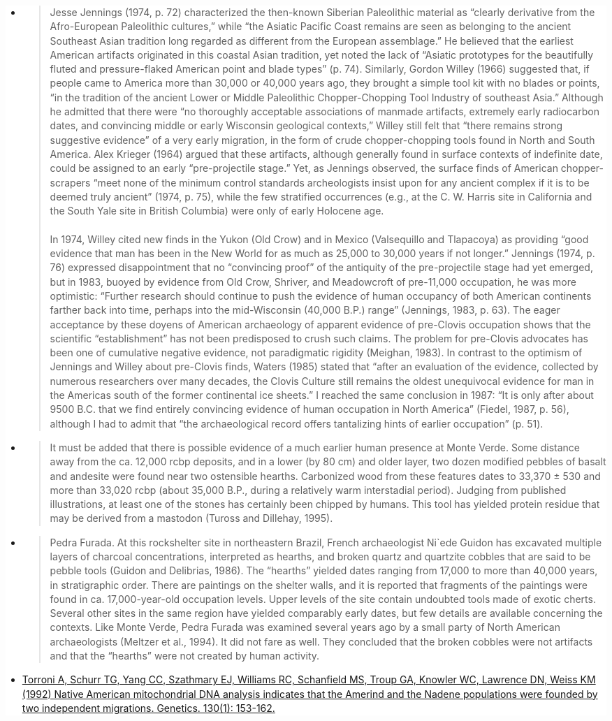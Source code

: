   * > Jesse Jennings (1974, p. 72) characterized the then-known Siberian Paleolithic material as “clearly derivative from the Afro-European Paleolithic cultures,” while “the Asiatic Pacific Coast remains are seen as belonging to the ancient Southeast Asian tradition long regarded as different from the European assemblage.” He believed that the earliest American artifacts originated in this coastal Asian tradition, yet noted the lack of “Asiatic prototypes for the beautifully fluted and pressure-flaked American point and blade types” (p. 74). Similarly, Gordon Willey (1966) suggested that, if people came to America more than 30,000 or 40,000 years ago, they brought a simple tool kit with no blades or points, “in the tradition of the ancient Lower or Middle Paleolithic Chopper-Chopping Tool Industry of southeast Asia.” Although he admitted that there were “no thoroughly acceptable associations of manmade artifacts, extremely early radiocarbon dates, and convincing middle or early Wisconsin geological contexts,” Willey still felt that “there remains strong suggestive evidence” of a very early migration, in the form of crude chopper-chopping tools found in North and South America. Alex Krieger (1964) argued that these artifacts, although generally found in surface contexts of indefinite date, could be assigned to an early “pre-projectile stage.” Yet, as Jennings observed, the surface finds of American chopper-scrapers “meet none of the minimum control standards archeologists insist upon for any ancient complex if it is to be deemed truly ancient” (1974, p. 75), while the few stratified occurrences (e.g., at the C. W. Harris site in California and the South Yale site in British Columbia) were only of early Holocene age.<br/><br/>
  In 1974, Willey cited new finds in the Yukon (Old Crow) and in Mexico (Valsequillo and Tlapacoya) as providing “good evidence that man has been in the New World for as much as 25,000 to 30,000 years if not longer.” Jennings (1974, p. 76) expressed disappointment that no “convincing proof” of the antiquity of the pre-projectile stage had yet emerged, but in 1983, buoyed by evidence from Old Crow, Shriver, and Meadowcroft of pre-11,000 occupation, he was more optimistic: “Further research should continue to push the evidence of human occupancy of both American continents farther back into time, perhaps into the mid-Wisconsin (40,000 B.P.) range” (Jennings, 1983, p. 63). The eager acceptance by these doyens of American archaeology of apparent evidence of pre-Clovis occupation shows that the scientific “establishment” has not been predisposed to crush such claims. The problem for pre-Clovis advocates has been one of cumulative negative evidence, not paradigmatic rigidity (Meighan, 1983). In contrast to the optimism of Jennings and Willey about pre-Clovis finds, Waters (1985) stated that “after an evaluation of the evidence, collected by numerous researchers over many decades, the Clovis Culture still remains the oldest unequivocal evidence for man in the Americas south of the former continental ice sheets.” I reached the same conclusion in 1987: “It is only after about 9500 B.C. that we find entirely convincing evidence of human occupation in North America” (Fiedel, 1987, p. 56), although I had to admit that “the archaeological record offers tantalizing hints of earlier occupation” (p. 51).
  * > It must be added that there is possible evidence of a much earlier human presence at Monte Verde. Some distance away from the ca. 12,000 rcbp deposits, and in a lower (by 80 cm) and older layer, two dozen modified pebbles of basalt and andesite were found near two ostensible hearths. Carbonized wood from these features dates to 33,370 ± 530 and more than 33,020 rcbp (about 35,000 B.P., during a relatively warm interstadial period). Judging from published illustrations, at least one of the stones has certainly been chipped by humans. This tool has yielded protein residue that may be derived from a mastodon (Tuross and Dillehay, 1995).
  * > Pedra Furada. At this rockshelter site in northeastern Brazil, French archaeologist Ni`ede Guidon has excavated multiple layers of charcoal concentrations, interpreted as hearths, and broken quartz and quartzite cobbles that are said to be pebble tools (Guidon and Delibrias, 1986). The “hearths” yielded dates ranging from 17,000 to more than 40,000 years, in stratigraphic order. There are paintings on the shelter walls, and it is reported that fragments of the paintings were found in ca. 17,000-year-old occupation levels. Upper levels of the site contain undoubted tools made of exotic cherts. Several other sites in the same region have yielded comparably early dates, but few details are available concerning the contexts. Like Monte Verde, Pedra Furada was examined several years ago by a small party of North American archaeologists (Meltzer et al., 1994). It did not fare as well. They concluded that the broken cobbles were not artifacts and that the “hearths” were not created by human activity.
* [Torroni A, Schurr TG, Yang CC, Szathmary EJ, Williams RC, Schanfield MS, Troup GA, Knowler WC, Lawrence DN, Weiss KM (1992) Native American mitochondrial DNA analysis indicates that the Amerind and the Nadene populations were founded by two independent migrations. Genetics. 130(1): 153-162.](http://www.genetics.org/content/130/1/153.long)